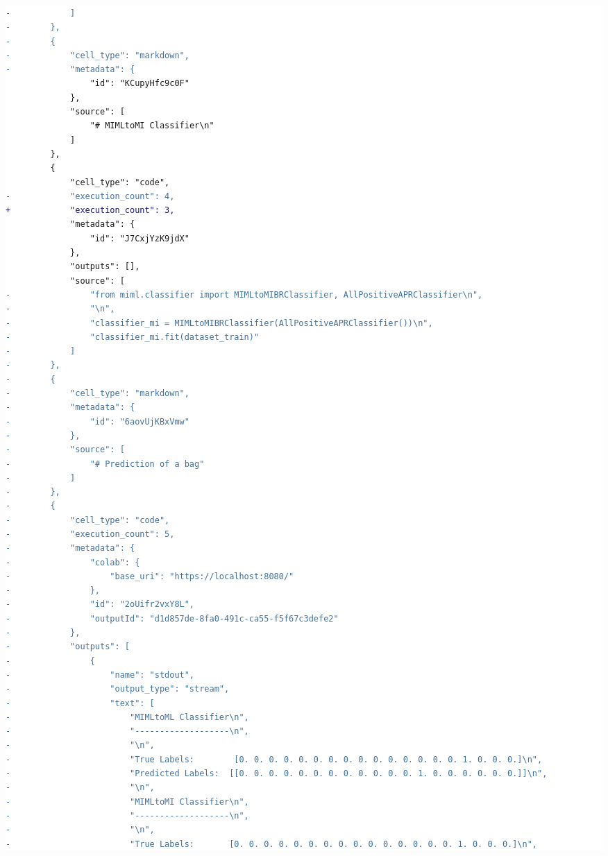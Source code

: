 ```diff
-            ]
-        },
-        {
-            "cell_type": "markdown",
-            "metadata": {
                 "id": "KCupyHfc9c0F"
             },
             "source": [
                 "# MIMLtoMI Classifier\n"
             ]
         },
         {
             "cell_type": "code",
-            "execution_count": 4,
+            "execution_count": 3,
             "metadata": {
                 "id": "J7CxjYzK9jdX"
             },
             "outputs": [],
             "source": [
-                "from miml.classifier import MIMLtoMIBRClassifier, AllPositiveAPRClassifier\n",
-                "\n",
-                "classifier_mi = MIMLtoMIBRClassifier(AllPositiveAPRClassifier())\n",
-                "classifier_mi.fit(dataset_train)"
-            ]
-        },
-        {
-            "cell_type": "markdown",
-            "metadata": {
-                "id": "6aovUjKBxVmw"
-            },
-            "source": [
-                "# Prediction of a bag"
-            ]
-        },
-        {
-            "cell_type": "code",
-            "execution_count": 5,
-            "metadata": {
-                "colab": {
-                    "base_uri": "https://localhost:8080/"
-                },
-                "id": "2oUifr2vxY8L",
-                "outputId": "d1d857de-8fa0-491c-ca55-f5f67c3defe2"
-            },
-            "outputs": [
-                {
-                    "name": "stdout",
-                    "output_type": "stream",
-                    "text": [
-                        "MIMLtoML Classifier\n",
-                        "-------------------\n",
-                        "\n",
-                        "True Labels:        [0. 0. 0. 0. 0. 0. 0. 0. 0. 0. 0. 0. 0. 0. 0. 1. 0. 0. 0.]\n",
-                        "Predicted Labels:  [[0. 0. 0. 0. 0. 0. 0. 0. 0. 0. 0. 0. 1. 0. 0. 0. 0. 0. 0.]]\n",
-                        "\n",
-                        "MIMLtoMI Classifier\n",
-                        "-------------------\n",
-                        "\n",
-                        "True Labels:       [0. 0. 0. 0. 0. 0. 0. 0. 0. 0. 0. 0. 0. 0. 0. 1. 0. 0. 0.]\n",
```